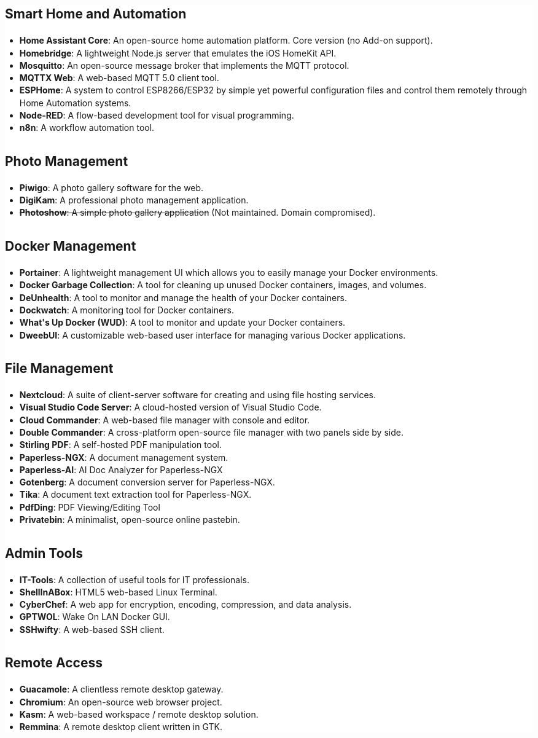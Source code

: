 ## Smart Home and Automation
- **Home Assistant Core**: An open-source home automation platform. Core version (no Add-on support).
- **Homebridge**: A lightweight Node.js server that emulates the iOS HomeKit API.
- **Mosquitto**: An open-source message broker that implements the MQTT protocol.
- **MQTTX Web**: A web-based MQTT 5.0 client tool.
- **ESPHome**: A system to control ESP8266/ESP32 by simple yet powerful configuration files and control them remotely through Home Automation systems.
- **Node-RED**: A flow-based development tool for visual programming.
- **n8n**: A workflow automation tool.

## Photo Management
- **Piwigo**: A photo gallery software for the web.
- **DigiKam**: A professional photo management application.
- <del>**Photoshow**: A simple photo gallery application</del> (Not maintained. Domain compromised).

## Docker Management
- **Portainer**: A lightweight management UI which allows you to easily manage your Docker environments.
- **Docker Garbage Collection**: A tool for cleaning up unused Docker containers, images, and volumes.
- **DeUnhealth**: A tool to monitor and manage the health of your Docker containers.
- **Dockwatch**: A monitoring tool for Docker containers.
- **What's Up Docker (WUD)**: A tool to monitor and update your Docker containers.
- **DweebUI**: A customizable web-based user interface for managing various Docker applications.

## File Management
- **Nextcloud**: A suite of client-server software for creating and using file hosting services.
- **Visual Studio Code Server**: A cloud-hosted version of Visual Studio Code.
- **Cloud Commander**: A web-based file manager with console and editor.
- **Double Commander**: A cross-platform open-source file manager with two panels side by side.
- **Stirling PDF**: A self-hosted PDF manipulation tool.
- **Paperless-NGX**: A document management system.
- **Paperless-AI**: AI Doc Analyzer for Paperless-NGX
- **Gotenberg**: A document conversion server for Paperless-NGX.
- **Tika**: A document text extraction tool for Paperless-NGX.
- **PdfDing**: PDF Viewing/Editing Tool
- **Privatebin**: A minimalist, open-source online pastebin.

## Admin Tools
- **IT-Tools**: A collection of useful tools for IT professionals.
- **ShellInABox**: HTML5 web-based Linux Terminal.
- **CyberChef**: A web app for encryption, encoding, compression, and data analysis.
- **GPTWOL**: Wake On LAN Docker GUI.
- **SSHwifty**: A web-based SSH client.

## Remote Access
- **Guacamole**: A clientless remote desktop gateway.
- **Chromium**: An open-source web browser project.
- **Kasm**: A web-based workspace / remote desktop solution.
- **Remmina**: A remote desktop client written in GTK.
